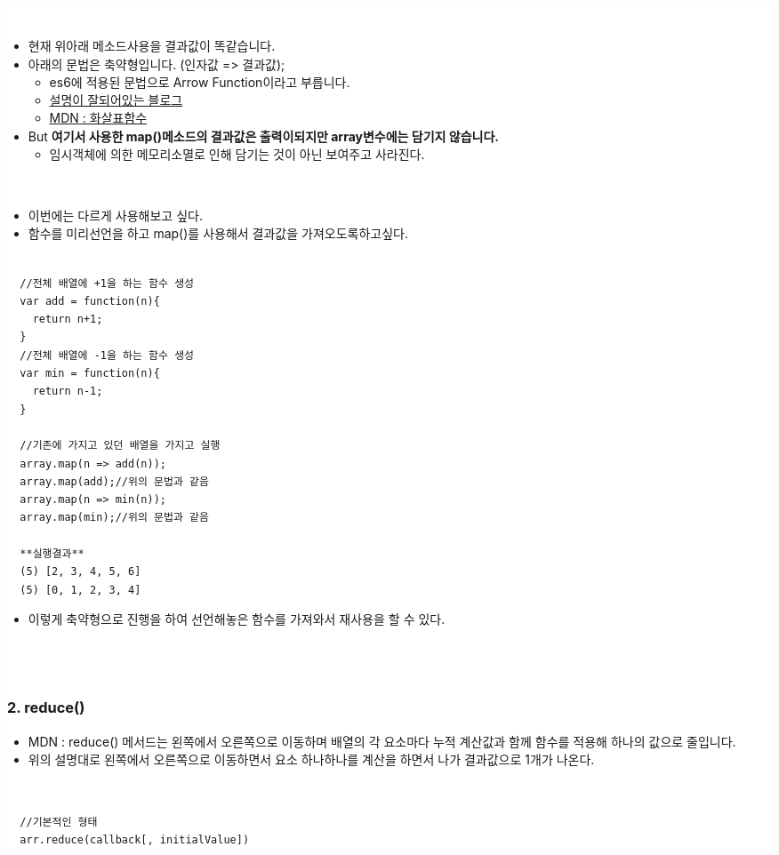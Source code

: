 </br>

- 현재 위아래 메소드사용을 결과값이 똑같습니다.
- 아래의 문법은 축약형입니다. (인자값 => 결과값);
  - es6에 적용된 문법으로 Arrow Function이라고 부릅니다.
  - [설명이 잘되어있는 블로그](http://webframeworks.kr/tutorials/translate/arrow-function/)
  - [MDN : 화살표함수](https://developer.mozilla.org/ko/docs/Web/JavaScript/Reference/Functions/%EC%95%A0%EB%A1%9C%EC%9A%B0_%ED%8E%91%EC%85%98)
- But **여기서 사용한 map()메소드의 결과값은 출력이되지만 array변수에는 담기지 않습니다.**
  - 임시객체에 의한 메모리소멸로 인해 담기는 것이 아닌 보여주고 사라진다.

</br>

- 이번에는 다르게 사용해보고 싶다.
- 함수를 미리선언을 하고 map()를 사용해서 결과값을 가져오도록하고싶다.

```

  //전체 배열에 +1을 하는 함수 생성
  var add = function(n){
    return n+1;
  }
  //전체 배열에 -1을 하는 함수 생성
  var min = function(n){
    return n-1;
  }

  //기존에 가지고 있던 배열을 가지고 실행
  array.map(n => add(n));
  array.map(add);//위의 문법과 같음
  array.map(n => min(n));
  array.map(min);//위의 문법과 같음

  **실행결과**
  (5) [2, 3, 4, 5, 6]
  (5) [0, 1, 2, 3, 4]

```

- 이렇게 축약형으로 진행을 하여 선언해놓은 함수를 가져와서 재사용을 할 수 있다.

</br>
</br>

### 2. reduce()

- MDN : reduce() 메서드는 왼쪽에서 오른쪽으로 이동하며 배열의 각 요소마다 누적 계산값과 함께 함수를 적용해 하나의 값으로 줄입니다.
- 위의 설명대로 왼쪽에서 오른쪽으로 이동하면서 요소 하나하나를 계산을 하면서 나가 결과값으로 1개가 나온다.

</br>

```
  //기본적인 형태
  arr.reduce(callback[, initialValue])
```
